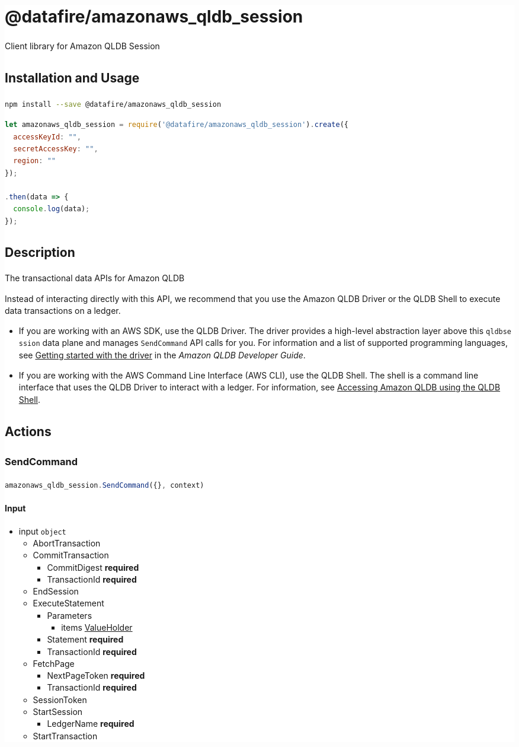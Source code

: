 # @datafire/amazonaws_qldb_session

Client library for Amazon QLDB Session

## Installation and Usage
```bash
npm install --save @datafire/amazonaws_qldb_session
```
```js
let amazonaws_qldb_session = require('@datafire/amazonaws_qldb_session').create({
  accessKeyId: "",
  secretAccessKey: "",
  region: ""
});

.then(data => {
  console.log(data);
});
```

## Description

<p>The transactional data APIs for Amazon QLDB</p> <note> <p>Instead of interacting directly with this API, we recommend that you use the Amazon QLDB Driver or the QLDB Shell to execute data transactions on a ledger.</p> <ul> <li> <p>If you are working with an AWS SDK, use the QLDB Driver. The driver provides a high-level abstraction layer above this <code>qldbsession</code> data plane and manages <code>SendCommand</code> API calls for you. For information and a list of supported programming languages, see <a href="https://docs.aws.amazon.com/qldb/latest/developerguide/getting-started-driver.html">Getting started with the driver</a> in the <i>Amazon QLDB Developer Guide</i>.</p> </li> <li> <p>If you are working with the AWS Command Line Interface (AWS CLI), use the QLDB Shell. The shell is a command line interface that uses the QLDB Driver to interact with a ledger. For information, see <a href="https://docs.aws.amazon.com/qldb/latest/developerguide/data-shell.html">Accessing Amazon QLDB using the QLDB Shell</a>.</p> </li> </ul> </note>

## Actions

### SendCommand



```js
amazonaws_qldb_session.SendCommand({}, context)
```

#### Input
* input `object`
  * AbortTransaction
  * CommitTransaction
    * CommitDigest **required**
    * TransactionId **required**
  * EndSession
  * ExecuteStatement
    * Parameters
      * items [ValueHolder](#valueholder)
    * Statement **required**
    * TransactionId **required**
  * FetchPage
    * NextPageToken **required**
    * TransactionId **required**
  * SessionToken
  * StartSession
    * LedgerName **required**
  * StartTransaction
